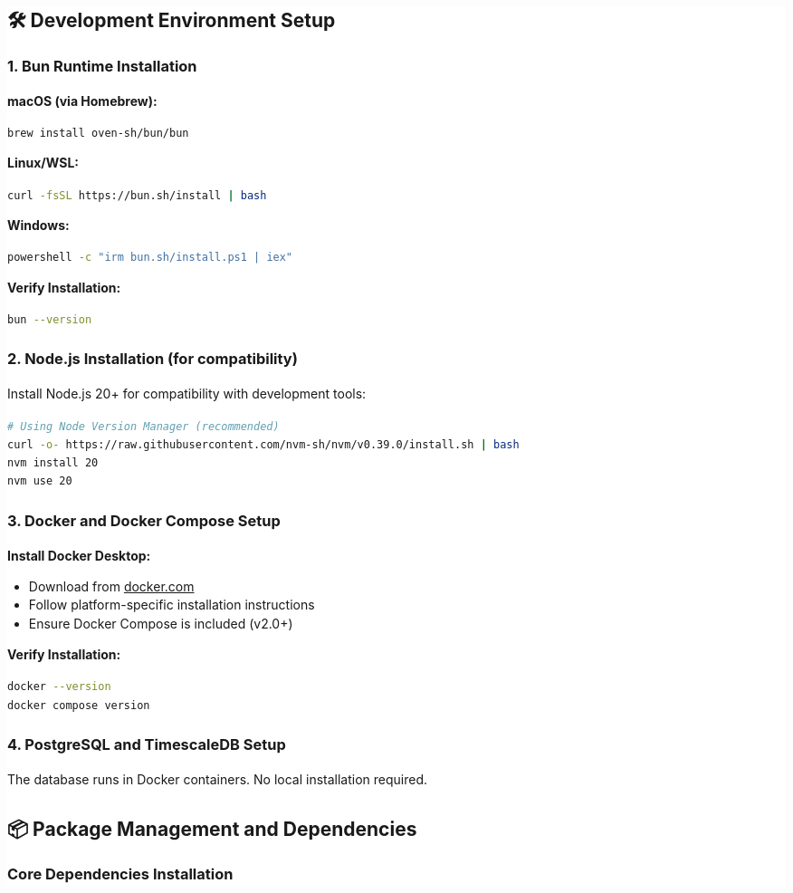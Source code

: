 ## 🛠️ Development Environment Setup

### 1. Bun Runtime Installation

**macOS (via Homebrew):**
```bash
brew install oven-sh/bun/bun
```

**Linux/WSL:**
```bash
curl -fsSL https://bun.sh/install | bash
```

**Windows:**
```bash
powershell -c "irm bun.sh/install.ps1 | iex"
```

**Verify Installation:**
```bash
bun --version
```

### 2. Node.js Installation (for compatibility)

Install Node.js 20+ for compatibility with development tools:
```bash
# Using Node Version Manager (recommended)
curl -o- https://raw.githubusercontent.com/nvm-sh/nvm/v0.39.0/install.sh | bash
nvm install 20
nvm use 20
```

### 3. Docker and Docker Compose Setup

**Install Docker Desktop:**
- Download from [docker.com](https://www.docker.com/products/docker-desktop/)
- Follow platform-specific installation instructions
- Ensure Docker Compose is included (v2.0+)

**Verify Installation:**
```bash
docker --version
docker compose version
```

### 4. PostgreSQL and TimescaleDB Setup

The database runs in Docker containers. No local installation required.

## 📦 Package Management and Dependencies

### Core Dependencies Installation

